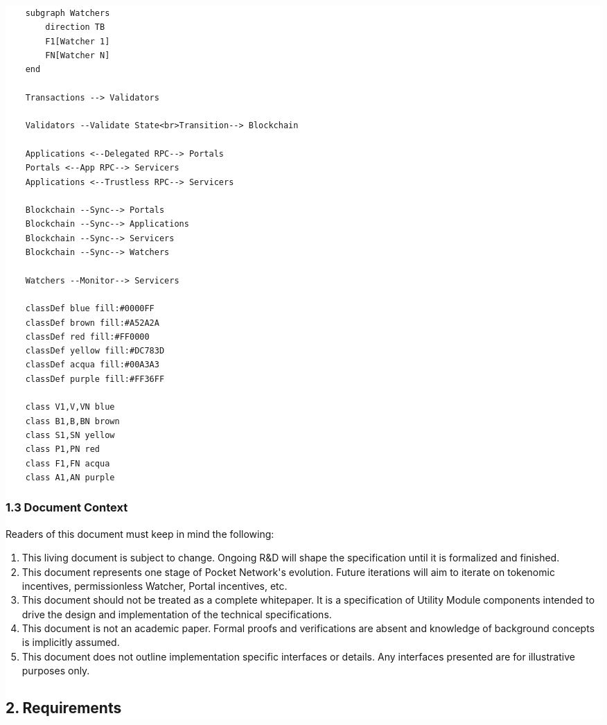 ```mermaid
    subgraph Watchers
        direction TB
        F1[Watcher 1]
        FN[Watcher N]
    end

    Transactions --> Validators

    Validators --Validate State<br>Transition--> Blockchain

    Applications <--Delegated RPC--> Portals
    Portals <--App RPC--> Servicers
    Applications <--Trustless RPC--> Servicers

    Blockchain --Sync--> Portals
    Blockchain --Sync--> Applications
    Blockchain --Sync--> Servicers
    Blockchain --Sync--> Watchers

    Watchers --Monitor--> Servicers

    classDef blue fill:#0000FF
    classDef brown fill:#A52A2A
    classDef red fill:#FF0000
    classDef yellow fill:#DC783D
    classDef acqua fill:#00A3A3
    classDef purple fill:#FF36FF

    class V1,V,VN blue
    class B1,B,BN brown
    class S1,SN yellow
    class P1,PN red
    class F1,FN acqua
    class A1,AN purple
```

### 1.3 Document Context

Readers of this document must keep in mind the following:

1. This living document is subject to change. Ongoing R&D will shape the specification until it is formalized and finished.
2. This document represents one stage of Pocket Network's evolution. Future iterations will aim to iterate on tokenomic incentives, permissionless Watcher, Portal incentives, etc.
3. This document should not be treated as a complete whitepaper. It is a specification of Utility Module components intended to drive the design and implementation of the technical specifications.
4. This document is not an academic paper. Formal proofs and verifications are absent and knowledge of background concepts is implicitly assumed.
5. This document does not outline implementation specific interfaces or details. Any interfaces presented are for illustrative purposes only.

## 2. Requirements
